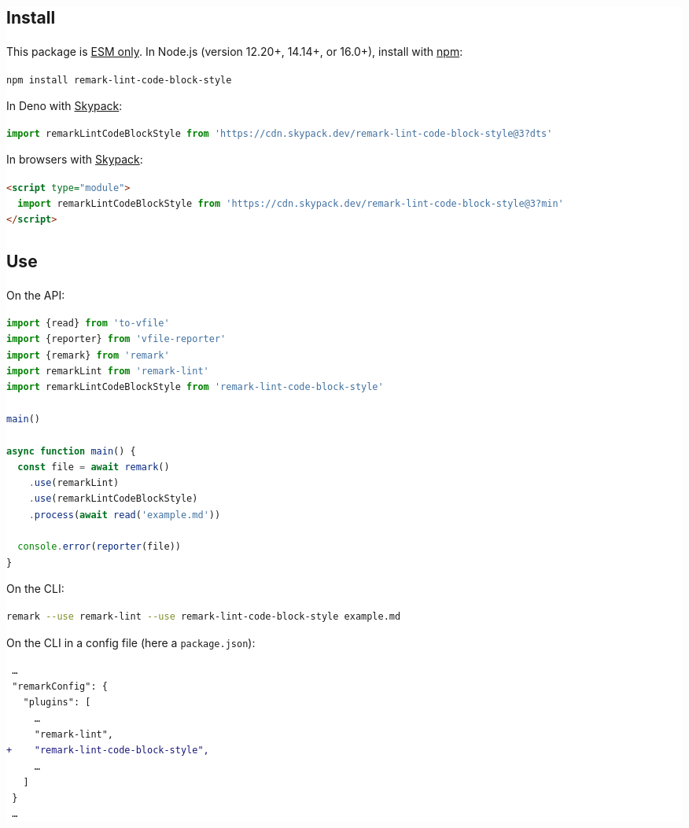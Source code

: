 ## Install

This package is [ESM only][esm].
In Node.js (version 12.20+, 14.14+, or 16.0+), install with [npm][]:

```sh
npm install remark-lint-code-block-style
```

In Deno with [Skypack][]:

```js
import remarkLintCodeBlockStyle from 'https://cdn.skypack.dev/remark-lint-code-block-style@3?dts'
```

In browsers with [Skypack][]:

```html
<script type="module">
  import remarkLintCodeBlockStyle from 'https://cdn.skypack.dev/remark-lint-code-block-style@3?min'
</script>
```

## Use

On the API:

```js
import {read} from 'to-vfile'
import {reporter} from 'vfile-reporter'
import {remark} from 'remark'
import remarkLint from 'remark-lint'
import remarkLintCodeBlockStyle from 'remark-lint-code-block-style'

main()

async function main() {
  const file = await remark()
    .use(remarkLint)
    .use(remarkLintCodeBlockStyle)
    .process(await read('example.md'))

  console.error(reporter(file))
}
```

On the CLI:

```sh
remark --use remark-lint --use remark-lint-code-block-style example.md
```

On the CLI in a config file (here a `package.json`):

```diff
 …
 "remarkConfig": {
   "plugins": [
     …
     "remark-lint",
+    "remark-lint-code-block-style",
     …
   ]
 }
 …
```


[build-badge]: https://github.com/remarkjs/remark-lint/workflows/main/badge.svg
[build]: https://github.com/remarkjs/remark-lint/actions
[coverage-badge]: https://img.shields.io/codecov/c/github/remarkjs/remark-lint.svg
[coverage]: https://codecov.io/github/remarkjs/remark-lint
[downloads-badge]: https://img.shields.io/npm/dm/remark-lint-code-block-style.svg
[downloads]: https://www.npmjs.com/package/remark-lint-code-block-style
[size-badge]: https://img.shields.io/bundlephobia/minzip/remark-lint-code-block-style.svg
[size]: https://bundlephobia.com/result?p=remark-lint-code-block-style
[sponsors-badge]: https://opencollective.com/unified/sponsors/badge.svg
[backers-badge]: https://opencollective.com/unified/backers/badge.svg
[collective]: https://opencollective.com/unified
[chat-badge]: https://img.shields.io/badge/chat-discussions-success.svg
[chat]: https://github.com/remarkjs/remark/discussions
[unified]: https://github.com/unifiedjs/unified
[remark]: https://github.com/remarkjs/remark
[mono]: https://github.com/remarkjs/remark-lint
[esm]: https://gist.github.com/sindresorhus/a39789f98801d908bbc7ff3ecc99d99c
[skypack]: https://www.skypack.dev
[npm]: https://docs.npmjs.com/cli/install
[health]: https://github.com/remarkjs/.github
[contributing]: https://github.com/remarkjs/.github/blob/main/contributing.md
[support]: https://github.com/remarkjs/.github/blob/main/support.md
[coc]: https://github.com/remarkjs/.github/blob/main/code-of-conduct.md
[license]: https://github.com/remarkjs/remark-lint/blob/main/license
[author]: https://wooorm.com